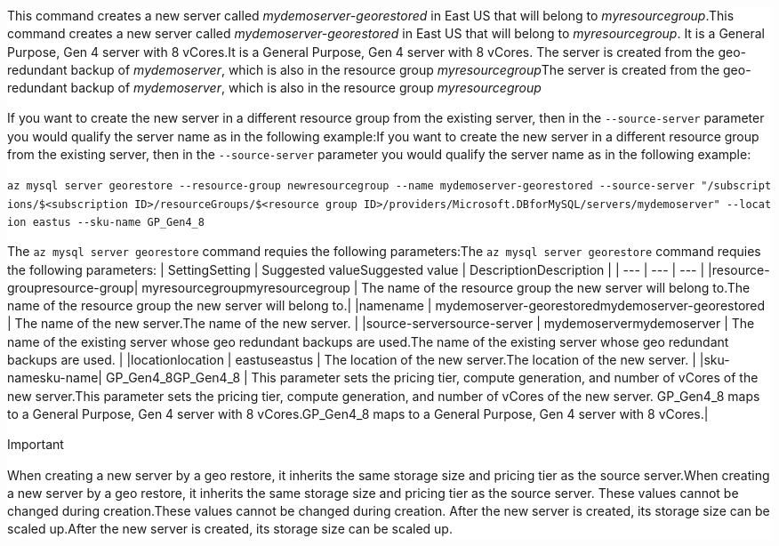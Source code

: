 <span data-ttu-id="f210b-164">This command creates a new server called *mydemoserver-georestored* in East US that will belong to *myresourcegroup*.</span><span class="sxs-lookup"><span data-stu-id="f210b-164">This command creates a new server called *mydemoserver-georestored* in East US that will belong to *myresourcegroup*.</span></span> <span data-ttu-id="f210b-165">It is a General Purpose, Gen 4 server with 8 vCores.</span><span class="sxs-lookup"><span data-stu-id="f210b-165">It is a General Purpose, Gen 4 server with 8 vCores.</span></span> <span data-ttu-id="f210b-166">The server is created from the geo-redundant backup of *mydemoserver*, which is also in the resource group *myresourcegroup*</span><span class="sxs-lookup"><span data-stu-id="f210b-166">The server is created from the geo-redundant backup of *mydemoserver*, which is also in the resource group *myresourcegroup*</span></span>

<span data-ttu-id="f210b-167">If you want to create the new server in a different resource group from the existing server, then in the `--source-server` parameter you would qualify the server name as in the following example:</span><span class="sxs-lookup"><span data-stu-id="f210b-167">If you want to create the new server in a different resource group from the existing server, then in the `--source-server` parameter you would qualify the server name as in the following example:</span></span>

```azurecli-interactive
az mysql server georestore --resource-group newresourcegroup --name mydemoserver-georestored --source-server "/subscriptions/$<subscription ID>/resourceGroups/$<resource group ID>/providers/Microsoft.DBforMySQL/servers/mydemoserver" --location eastus --sku-name GP_Gen4_8

```

<span data-ttu-id="f210b-168">The `az mysql server georestore` command requies the following parameters:</span><span class="sxs-lookup"><span data-stu-id="f210b-168">The `az mysql server georestore` command requies the following parameters:</span></span>
| <span data-ttu-id="f210b-169">Setting</span><span class="sxs-lookup"><span data-stu-id="f210b-169">Setting</span></span> | <span data-ttu-id="f210b-170">Suggested value</span><span class="sxs-lookup"><span data-stu-id="f210b-170">Suggested value</span></span> | <span data-ttu-id="f210b-171">Description</span><span class="sxs-lookup"><span data-stu-id="f210b-171">Description</span></span>  |
| --- | --- | --- |
|<span data-ttu-id="f210b-172">resource-group</span><span class="sxs-lookup"><span data-stu-id="f210b-172">resource-group</span></span>| <span data-ttu-id="f210b-173">myresourcegroup</span><span class="sxs-lookup"><span data-stu-id="f210b-173">myresourcegroup</span></span> | <span data-ttu-id="f210b-174">The name of the resource group the new server will belong to.</span><span class="sxs-lookup"><span data-stu-id="f210b-174">The name of the resource group the new server will belong to.</span></span>|
|<span data-ttu-id="f210b-175">name</span><span class="sxs-lookup"><span data-stu-id="f210b-175">name</span></span> | <span data-ttu-id="f210b-176">mydemoserver-georestored</span><span class="sxs-lookup"><span data-stu-id="f210b-176">mydemoserver-georestored</span></span> | <span data-ttu-id="f210b-177">The name of the new server.</span><span class="sxs-lookup"><span data-stu-id="f210b-177">The name of the new server.</span></span> |
|<span data-ttu-id="f210b-178">source-server</span><span class="sxs-lookup"><span data-stu-id="f210b-178">source-server</span></span> | <span data-ttu-id="f210b-179">mydemoserver</span><span class="sxs-lookup"><span data-stu-id="f210b-179">mydemoserver</span></span> | <span data-ttu-id="f210b-180">The name of the existing server whose geo redundant backups are used.</span><span class="sxs-lookup"><span data-stu-id="f210b-180">The name of the existing server whose geo redundant backups are used.</span></span> |
|<span data-ttu-id="f210b-181">location</span><span class="sxs-lookup"><span data-stu-id="f210b-181">location</span></span> | <span data-ttu-id="f210b-182">eastus</span><span class="sxs-lookup"><span data-stu-id="f210b-182">eastus</span></span> | <span data-ttu-id="f210b-183">The location of the new server.</span><span class="sxs-lookup"><span data-stu-id="f210b-183">The location of the new server.</span></span> |
|<span data-ttu-id="f210b-184">sku-name</span><span class="sxs-lookup"><span data-stu-id="f210b-184">sku-name</span></span>| <span data-ttu-id="f210b-185">GP_Gen4_8</span><span class="sxs-lookup"><span data-stu-id="f210b-185">GP_Gen4_8</span></span> | <span data-ttu-id="f210b-186">This parameter sets the pricing tier, compute generation, and number of vCores of the new server.</span><span class="sxs-lookup"><span data-stu-id="f210b-186">This parameter sets the pricing tier, compute generation, and number of vCores of the new server.</span></span> <span data-ttu-id="f210b-187">GP_Gen4_8 maps to a General Purpose, Gen 4 server with 8 vCores.</span><span class="sxs-lookup"><span data-stu-id="f210b-187">GP_Gen4_8 maps to a General Purpose, Gen 4 server with 8 vCores.</span></span>|


>[!Important]
><span data-ttu-id="f210b-188">When creating a new server by a geo restore, it inherits the same storage size and pricing tier as the source server.</span><span class="sxs-lookup"><span data-stu-id="f210b-188">When creating a new server by a geo restore, it inherits the same storage size and pricing tier as the source server.</span></span> <span data-ttu-id="f210b-189">These values cannot be changed during creation.</span><span class="sxs-lookup"><span data-stu-id="f210b-189">These values cannot be changed during creation.</span></span> <span data-ttu-id="f210b-190">After the new server is created, its storage size can be scaled up.</span><span class="sxs-lookup"><span data-stu-id="f210b-190">After the new server is created, its storage size can be scaled up.</span></span>
